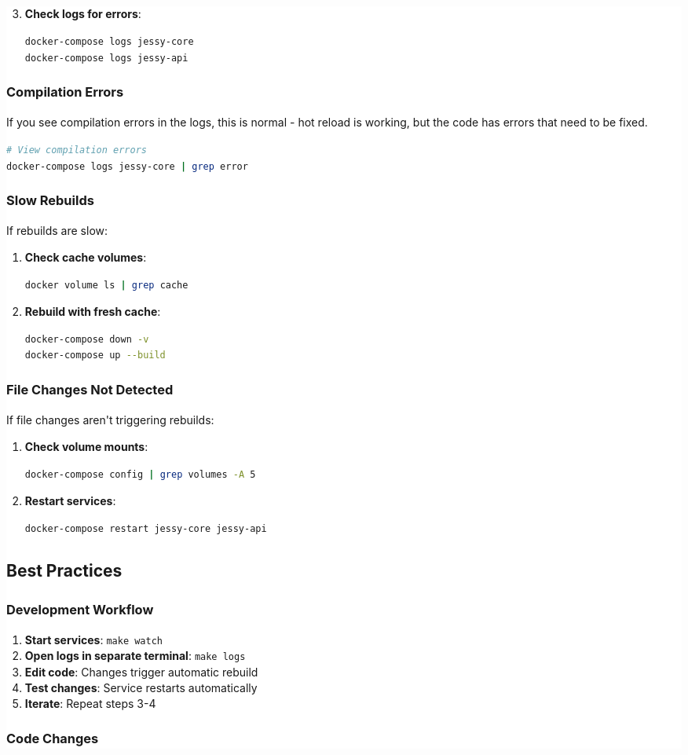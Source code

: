 3. **Check logs for errors**:
   ```bash
   docker-compose logs jessy-core
   docker-compose logs jessy-api
   ```

### Compilation Errors

If you see compilation errors in the logs, this is normal - hot reload is working, but the code has errors that need to be fixed.

```bash
# View compilation errors
docker-compose logs jessy-core | grep error
```

### Slow Rebuilds

If rebuilds are slow:

1. **Check cache volumes**:
   ```bash
   docker volume ls | grep cache
   ```

2. **Rebuild with fresh cache**:
   ```bash
   docker-compose down -v
   docker-compose up --build
   ```

### File Changes Not Detected

If file changes aren't triggering rebuilds:

1. **Check volume mounts**:
   ```bash
   docker-compose config | grep volumes -A 5
   ```

2. **Restart services**:
   ```bash
   docker-compose restart jessy-core jessy-api
   ```

## Best Practices

### Development Workflow

1. **Start services**: `make watch`
2. **Open logs in separate terminal**: `make logs`
3. **Edit code**: Changes trigger automatic rebuild
4. **Test changes**: Service restarts automatically
5. **Iterate**: Repeat steps 3-4

### Code Changes
